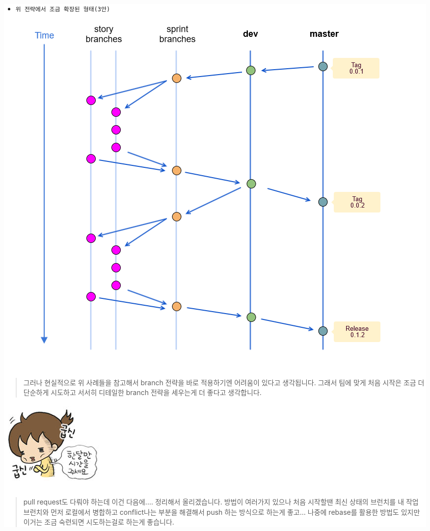 * `위 전략에서 조금 확장된 형태(3안)`  
![simplebranch2](./img/simpleflow02.png)

> 그러나 현실적으로 위 사례들을 참고해서 branch 전략을 바로 적용하기엔 어려움이 있다고 생각됩니다. 그래서 팀에 맞게 처음 시작은 조금 더 단순하게 시도하고 서서히 디테일한 branch 전략을 세우는게 더 좋다고 생각합니다.

![month](./img/handal.png)


> pull request도 다뤄야 하는데 이건 다음에.... 정리해서 올리겠습니다. 방법이 여러가지 있으나 처음 시작할땐 최신 상태의 브런치를 내 작업 브런치와 먼저 로컬에서 병합하고 conflict나는 부분을 해결해서 push 하는 방식으로 하는게 좋고... 나중에 rebase를 활용한 방법도 있지만 이거는 조금 숙련되면 시도하는걸로 하는게 좋습니다.


